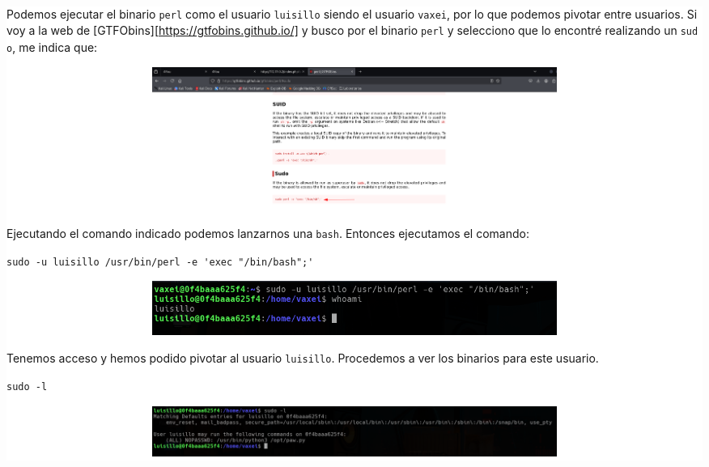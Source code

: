 

Podemos ejecutar el binario `perl` como el usuario `luisillo` siendo el usuario `vaxei`, por lo que podemos pivotar entre usuarios.  Si voy a la web de [GTFObins][https://gtfobins.github.io/] y busco por el binario `perl` y selecciono que lo encontré realizando un `sudo`, me indica que:

<p align="center">
    <img src="../img/Pasted_image_20250101234306.png" width="500">
</p>

Ejecutando el comando indicado podemos lanzarnos una `bash`. Entonces ejecutamos el comando:
```
sudo -u luisillo /usr/bin/perl -e 'exec "/bin/bash";'
```

<p align="center">
    <img src="../img/Pasted_image_20250101234445.png" width="500">
</p>

Tenemos acceso y hemos podido pivotar al usuario `luisillo`. Procedemos a ver los binarios para este usuario.
```
sudo -l
```

<p align="center">
    <img src="../img/Pasted_image_20250101234737.png" width="500">
</p>
